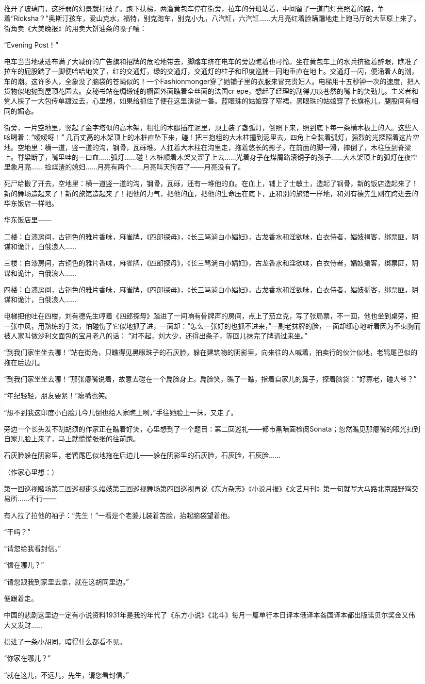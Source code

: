    推开了玻璃门，这纤弱的幻景就打破了。跑下扶梯，两溜黄包车停在街旁，拉车的分班站着，中间留了一道门灯光照着的路，争着“Ricksha？”奥斯汀孩车，爱山克水，福特，别克跑车，别克小九，八汽缸，六汽缸……大月亮红着脸蹒跚地走上跑马厅的大草原上来了。街角卖《大美晚报》的用卖大饼油条的嗓子嚷： 

   “Evening Post！” 

   电车当当地驶进布满了大减价的广告旗和招牌的危险地带去，脚踏车挤在电车的旁边瞧着也可怜。坐在黄包车上的水兵挤箍着醉眼，瞧准了拉车的屁股踹了一脚便哈哈地笑了，红的交通灯，绿的交通灯，交通灯的柱子和印度巡捕一同地垂直在地上。交通灯一闪，便涌着人的潮，车的潮。这许多人，全象没了脑袋的苍蝇似的！一个Fashionmonger穿了她铺子里的衣服来冒充贵妇人。电梯用十五秒钟一次的速度，把人货物似地抛到屋顶花园去。女秘书站在绸缎铺的橱窗外面瞧着全丝面的法国cr epe，想起了经理的刮得刀痕苍然的嘴上的笑劲儿。主义者和党人挟了一大包传单踱过去，心里想，如果给抓住了便在这里演说一番。蓝眼珠的姑娘穿了窄裙，黑眼珠的姑娘穿了长旗袍儿，腿股间有相同的媚态。 

   街旁，一片空地里，竖起了金字塔似的高木架，粗壮的木腿插在泥里，顶上装了盏弧灯，倒照下来，照到底下每一条横木板上的人。这些人吆喝着：“嗳嗳呀！” 几百丈高的木架顶上的木桩直坠下来，碰！把三抱粗的大木柱撞到泥里去，四角上全装着弧灯，强烈的光探照着这片空地。空地里：横一道，竖一道的沟，钢骨，瓦砾堆。人扛着大木柱在沟里走，拖着悠长的影子。在前面的脚一滑，摔倒了，木柱压到脊梁上。脊梁断了，嘴里哇的一口血……弧灯……碰！木桩顺着木架又溜了上去……光着身子在煤屑路滚铜子的孩子……大木架顶上的弧灯在夜空里象月亮…… 捡煤渣的媳妇……月亮有两个……月亮叫天狗吞了——月亮没有了。 

   死尸给搬了开去，空地里：横一道竖一道的沟，钢骨，瓦砾，还有一堆他的血。在血上，铺上了士敏土，造起了钢骨，新的饭店造起来了！新的舞场造起来了！新的旅馆造起来了！把他的力气，把他的血，把他的生命压在底下，正和别的旅馆一样地，和刘有德先生刚在跨进去的华东饭店一样地。 

   华东饭店里—— 

   二楼：白漆房间，古铜色的雅片香味，麻雀牌，《四郎探母》，《长三骂淌白小娼妇》，古龙香水和淫欲味，白衣侍者，娼妓捐客，绑票匪，阴谋和诡计，白俄浪人…… 

   三楼：白漆房间，古铜色的雅片香味，麻雀牌，《四郎探母》，《长三骂淌白小娟妇》，古龙香水和淫欲味，白衣侍者，娼妓掮客，绑票匪，阴谋和诡计，白俄浪人…… 

   四楼：白漆房间，古铜色的雅片香味，麻雀牌，《四郎探母》，《长三骂淌白小娼妇》，古龙香水和淫欲味，白衣侍者，娼妓掮客，绑票匪，阴谋和诡计，白俄浪人…… 

   电梯把他吐在四楼，刘有德先生哼着《四郎探母》踏进了一间响有骨牌声的房间，点上了茄立克，写了张局票，不一回，他也坐到桌旁，把一张中风，用熟练的手法，怕碰伤了它似地抓了进，一面却：“怎么一张好的也抓不进来，”一副老抹牌的脸，一面却细心地听着因为不束胸而被人家叫做沙利文面包的宝月老八的话： “对不起，刘大少，还得出条子，等回儿抹完了牌请过来坐。” 

   “到我们家坐坐去哪！”站在街角，只瞧得见黑眼珠子的石灰脸，躲在建筑物的阴影里，向来往的人喊着，拍卖行的伙计似地，老鸨尾巴似的拖在后边儿。 

   “到我们家坐坐去哪！”那张瘪嘴说着，故意去碰在一个扁脸身上。扁脸笑，瞧了一瞧，指着自家儿的鼻子，探着脑袋：“好寡老，碰大爷？” 

   “年纪轻轻，朋友要紧！”瘪嘴也笑。 

   “想不到我这印度小白脸儿今儿倒也给人家瞧上咧，”手往她脸上一抹，又走了。 

   旁边一个长头发不刮胡须的作家正在瞧着好笑，心里想到了一个题目：第二回巡礼——都市黑暗面检阅Sonata；忽然瞧见那瘪嘴的眼光扫到自家儿脸上来了，马上就慌慌张张的往前跑。 

   石灰脸躲在阴影里，老鸨尾巴似地拖在后边儿——躲在阴影里的石灰脸，石灰脸，石灰脸…… 

   （作家心里想：） 

   第一回巡视赌场第二回巡视街头娼妓第三回巡视舞场第四回巡视再说《东方杂志》《小说月报》《文艺月刊》第一句就写大马路北京路野鸡交易所……不行—— 

   有人拉了拉他的袖子：“先生！”一看是个老婆儿装着苦脸，抬起脑袋望着他。 

   “干吗？” 

   “请您给我看封信。” 

   “信在哪儿？” 

   “请您跟我到家里去拿，就在这胡同里边。” 

   便跟着走。 

   中国的悲剧这里边一定有小说资料1931年是我的年代了《东方小说》《北斗》每月一篇单行本日译本俄译本各国译本都出版诺贝尔奖金又伟大又发财…… 

   拐进了一条小胡同，暗得什么都看不见。 

   “你家在哪儿？” 

   “就在这儿，不远儿，先生，请您看封信。” 
